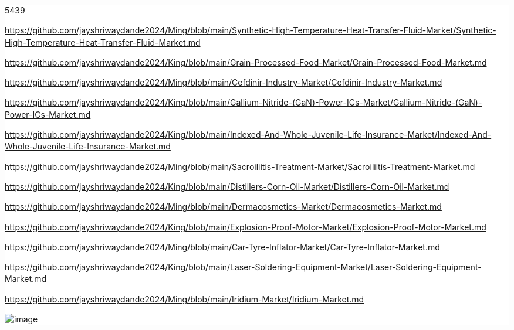 5439</p><p><a href="https://github.com/jayshriwaydande2024/Ming/blob/main/Synthetic-High-Temperature-Heat-Transfer-Fluid-Market/Synthetic-High-Temperature-Heat-Transfer-Fluid-Market.md">https://github.com/jayshriwaydande2024/Ming/blob/main/Synthetic-High-Temperature-Heat-Transfer-Fluid-Market/Synthetic-High-Temperature-Heat-Transfer-Fluid-Market.md</a></p><p><a href="https://github.com/jayshriwaydande2024/King/blob/main/Grain-Processed-Food-Market/Grain-Processed-Food-Market.md">https://github.com/jayshriwaydande2024/King/blob/main/Grain-Processed-Food-Market/Grain-Processed-Food-Market.md</a></p><p><a href="https://github.com/jayshriwaydande2024/Ming/blob/main/Cefdinir-Industry-Market/Cefdinir-Industry-Market.md">https://github.com/jayshriwaydande2024/Ming/blob/main/Cefdinir-Industry-Market/Cefdinir-Industry-Market.md</a></p><p><a href="https://github.com/jayshriwaydande2024/King/blob/main/Gallium-Nitride-(GaN)-Power-ICs-Market/Gallium-Nitride-(GaN)-Power-ICs-Market.md">https://github.com/jayshriwaydande2024/King/blob/main/Gallium-Nitride-(GaN)-Power-ICs-Market/Gallium-Nitride-(GaN)-Power-ICs-Market.md</a></p><p><a href="https://github.com/jayshriwaydande2024/King/blob/main/Indexed-And-Whole-Juvenile-Life-Insurance-Market/Indexed-And-Whole-Juvenile-Life-Insurance-Market.md">https://github.com/jayshriwaydande2024/King/blob/main/Indexed-And-Whole-Juvenile-Life-Insurance-Market/Indexed-And-Whole-Juvenile-Life-Insurance-Market.md</a></p><p><a href="https://github.com/jayshriwaydande2024/Ming/blob/main/Sacroiliitis-Treatment-Market/Sacroiliitis-Treatment-Market.md">https://github.com/jayshriwaydande2024/Ming/blob/main/Sacroiliitis-Treatment-Market/Sacroiliitis-Treatment-Market.md</a></p><p><a href="https://github.com/jayshriwaydande2024/King/blob/main/Distillers-Corn-Oil-Market/Distillers-Corn-Oil-Market.md">https://github.com/jayshriwaydande2024/King/blob/main/Distillers-Corn-Oil-Market/Distillers-Corn-Oil-Market.md</a></p><p><a href="https://github.com/jayshriwaydande2024/Ming/blob/main/Dermacosmetics-Market/Dermacosmetics-Market.md">https://github.com/jayshriwaydande2024/Ming/blob/main/Dermacosmetics-Market/Dermacosmetics-Market.md</a></p><p><a href="https://github.com/jayshriwaydande2024/King/blob/main/Explosion-Proof-Motor-Market/Explosion-Proof-Motor-Market.md">https://github.com/jayshriwaydande2024/King/blob/main/Explosion-Proof-Motor-Market/Explosion-Proof-Motor-Market.md</a></p><p><a href="https://github.com/jayshriwaydande2024/Ming/blob/main/Car-Tyre-Inflator-Market/Car-Tyre-Inflator-Market.md">https://github.com/jayshriwaydande2024/Ming/blob/main/Car-Tyre-Inflator-Market/Car-Tyre-Inflator-Market.md</a></p><p><a href="https://github.com/jayshriwaydande2024/King/blob/main/Laser-Soldering-Equipment-Market/Laser-Soldering-Equipment-Market.md">https://github.com/jayshriwaydande2024/King/blob/main/Laser-Soldering-Equipment-Market/Laser-Soldering-Equipment-Market.md</a></p><p><a href="https://github.com/jayshriwaydande2024/Ming/blob/main/Iridium-Market/Iridium-Market.md">https://github.com/jayshriwaydande2024/Ming/blob/main/Iridium-Market/Iridium-Market.md</a></p>
![image](https://github.com/user-attachments/assets/1edb77b5-7e1d-40d3-aab2-ed1ac9b08454)
